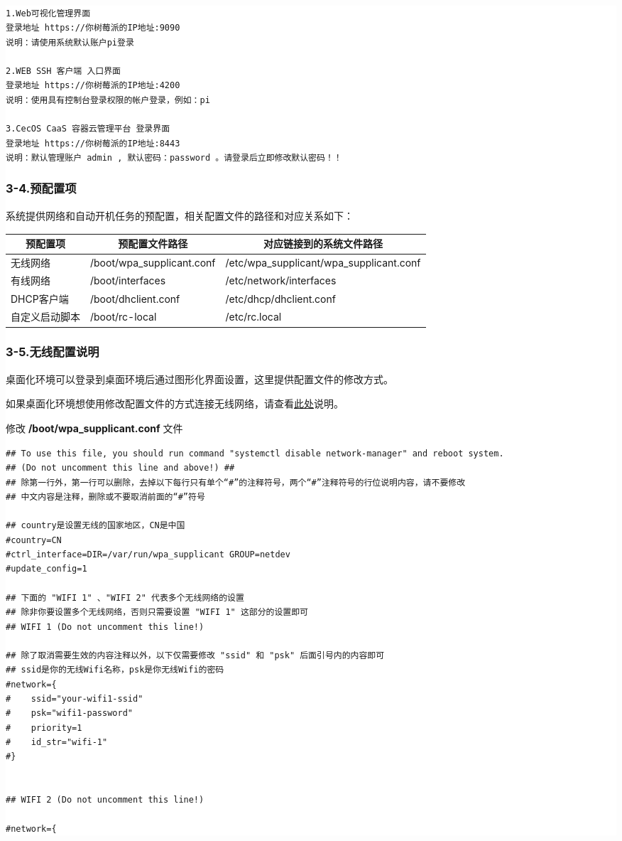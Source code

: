 ```
1.Web可视化管理界面
登录地址 https://你树莓派的IP地址:9090
说明：请使用系统默认账户pi登录

2.WEB SSH 客户端 入口界面
登录地址 https://你树莓派的IP地址:4200
说明：使用具有控制台登录权限的帐户登录，例如：pi

3.CecOS CaaS 容器云管理平台 登录界面
登录地址 https://你树莓派的IP地址:8443
说明：默认管理账户 admin , 默认密码：password 。请登录后立即修改默认密码！！

```

### 3-4.预配置项

系统提供网络和自动开机任务的预配置，相关配置文件的路径和对应关系如下：

| 预配置项 | 预配置文件路径 | 对应链接到的系统文件路径 |
| --- | --- | --- |
| 无线网络 | /boot/wpa_supplicant.conf | /etc/wpa_supplicant/wpa_supplicant.conf |
| 有线网络 | /boot/interfaces | /etc/network/interfaces |
| DHCP客户端 | /boot/dhclient.conf | /etc/dhcp/dhclient.conf |
| 自定义启动脚本 | /boot/rc-local | /etc/rc.local |

### 3-5.无线配置说明

桌面化环境可以登录到桌面环境后通过图形化界面设置，这里提供配置文件的修改方式。

如果桌面化环境想使用修改配置文件的方式连接无线网络，请查看[此处](./README_zh.md#3-161%E5%9B%BE%E5%BD%A2%E5%8C%96%E6%A1%8C%E9%9D%A2%E7%8E%AF%E5%A2%83%E4%BD%BF%E7%94%A8%E9%85%8D%E7%BD%AE%E6%96%87%E4%BB%B6%E8%BF%9E%E6%8E%A5%E6%97%A0%E7%BA%BF%E7%BD%91%E7%BB%9C)说明。

修改 **/boot/wpa_supplicant.conf** 文件

```
## To use this file, you should run command "systemctl disable network-manager" and reboot system. 
## (Do not uncomment this line and above!) ##
## 除第一行外，第一行可以删除，去掉以下每行只有单个“#”的注释符号，两个“#”注释符号的行位说明内容，请不要修改
## 中文内容是注释，删除或不要取消前面的“#”符号

## country是设置无线的国家地区，CN是中国
#country=CN
#ctrl_interface=DIR=/var/run/wpa_supplicant GROUP=netdev
#update_config=1

## 下面的 "WIFI 1" 、"WIFI 2" 代表多个无线网络的设置
## 除非你要设置多个无线网络，否则只需要设置 "WIFI 1" 这部分的设置即可
## WIFI 1 (Do not uncomment this line!)

## 除了取消需要生效的内容注释以外，以下仅需要修改 "ssid" 和 "psk" 后面引号内的内容即可
## ssid是你的无线Wifi名称，psk是你无线Wifi的密码
#network={
#    ssid="your-wifi1-ssid"
#    psk="wifi1-password"
#    priority=1
#    id_str="wifi-1"
#}


## WIFI 2 (Do not uncomment this line!)

#network={
```